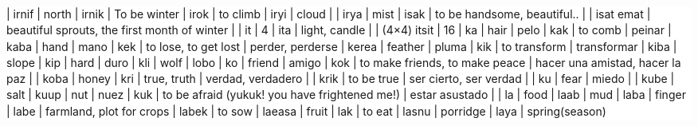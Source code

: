 |  irnif |  north
|  irnik |  To be winter
|  irok |  to climb
|  iryi |    cloud | 
| irya | mist
|  isak |  to be handsome, beautiful.. | 
| isat emat | beautiful sprouts, the first month of winter |
| it | 4 
|  ita |  light, candle | 
| (4×4) itsit | 16
| ka | hair | pelo
| kak | to comb | peinar
| kaba | hand | mano
| kek | to lose, to get lost | perder, perderse 
| kerea | feather | pluma 
| kik | to transform | transformar 
| kiba | slope
| kip | hard | duro
| kli | wolf | lobo
| ko | friend | amigo
| kok | to make friends, to make peace | hacer una amistad, hacer la paz |
| koba | honey
| kri | true, truth | verdad, verdadero |
| krik | to be true | ser cierto, ser verdad |
| ku | fear | miedo |
| kube | salt
| kuup | nut | nuez
| kuk | to be afraid (yukuk! you have frightened me!) | estar asustado |
| la | food
| laab | mud
| laba | finger
| labe | farmland, plot for crops
| labek | to sow
| laeasa | fruit
| lak | to eat
| lasnu | porridge
| laya | spring(season)